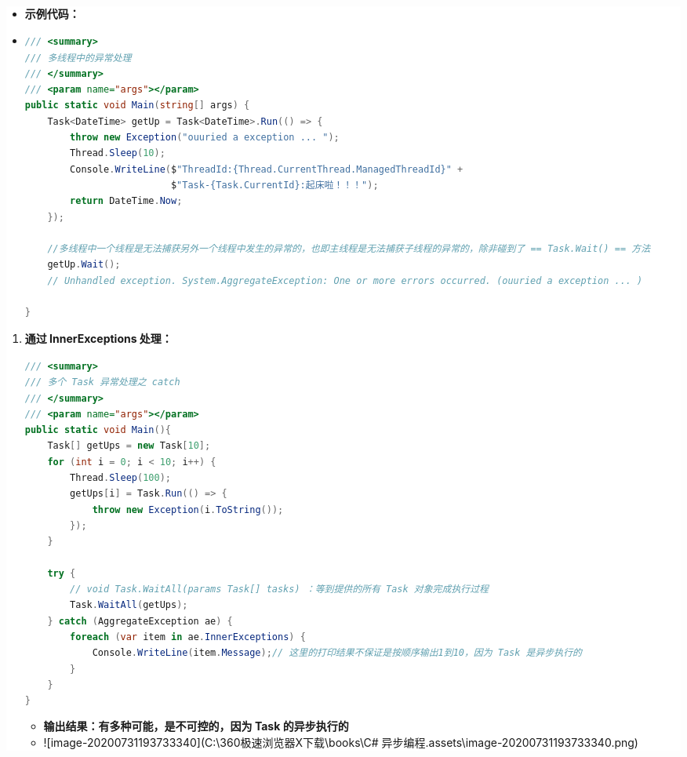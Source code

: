   - **示例代码：**
  
  - ```c#
    /// <summary>
    /// 多线程中的异常处理
    /// </summary>
    /// <param name="args"></param>
    public static void Main(string[] args) {
        Task<DateTime> getUp = Task<DateTime>.Run(() => {
            throw new Exception("ouuried a exception ... ");
            Thread.Sleep(10);
            Console.WriteLine($"ThreadId:{Thread.CurrentThread.ManagedThreadId}" +
                              $"Task-{Task.CurrentId}:起床啦！！！");
            return DateTime.Now;
        });
    
        //多线程中一个线程是无法捕获另外一个线程中发生的异常的，也即主线程是无法捕获子线程的异常的，除非碰到了 == Task.Wait() == 方法
        getUp.Wait();
        // Unhandled exception. System.AggregateException: One or more errors occurred. (ouuried a exception ... )
    
    }
    ```
  
    

1. **通过 InnerExceptions 处理：**

   ```c#
   /// <summary>
   /// 多个 Task 异常处理之 catch
   /// </summary>
   /// <param name="args"></param>
   public static void Main(){
       Task[] getUps = new Task[10];
       for (int i = 0; i < 10; i++) {
           Thread.Sleep(100);
           getUps[i] = Task.Run(() => {
               throw new Exception(i.ToString());
           });
       }
   
       try {
           // void Task.WaitAll(params Task[] tasks) ：等到提供的所有 Task 对象完成执行过程
           Task.WaitAll(getUps);
       } catch (AggregateException ae) {
           foreach (var item in ae.InnerExceptions) {
               Console.WriteLine(item.Message);// 这里的打印结果不保证是按顺序输出1到10，因为 Task 是异步执行的
           }
       }
   }
   ```

   - **输出结果：有多种可能，是不可控的，因为 Task 的异步执行的**
   - ![image-20200731193733340](C:\360极速浏览器X下载\books\C# 异步编程.assets\image-20200731193733340.png)

